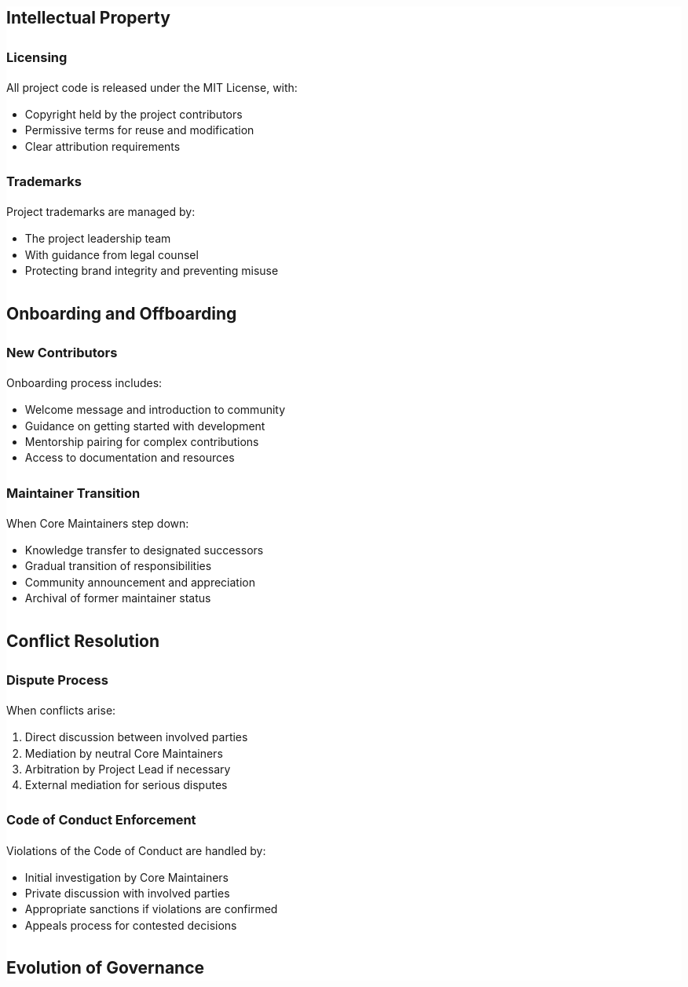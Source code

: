 ## Intellectual Property

### Licensing
All project code is released under the MIT License, with:
- Copyright held by the project contributors
- Permissive terms for reuse and modification
- Clear attribution requirements

### Trademarks
Project trademarks are managed by:
- The project leadership team
- With guidance from legal counsel
- Protecting brand integrity and preventing misuse

## Onboarding and Offboarding

### New Contributors
Onboarding process includes:
- Welcome message and introduction to community
- Guidance on getting started with development
- Mentorship pairing for complex contributions
- Access to documentation and resources

### Maintainer Transition
When Core Maintainers step down:
- Knowledge transfer to designated successors
- Gradual transition of responsibilities
- Community announcement and appreciation
- Archival of former maintainer status

## Conflict Resolution

### Dispute Process
When conflicts arise:
1. Direct discussion between involved parties
2. Mediation by neutral Core Maintainers
3. Arbitration by Project Lead if necessary
4. External mediation for serious disputes

### Code of Conduct Enforcement
Violations of the Code of Conduct are handled by:
- Initial investigation by Core Maintainers
- Private discussion with involved parties
- Appropriate sanctions if violations are confirmed
- Appeals process for contested decisions

## Evolution of Governance
